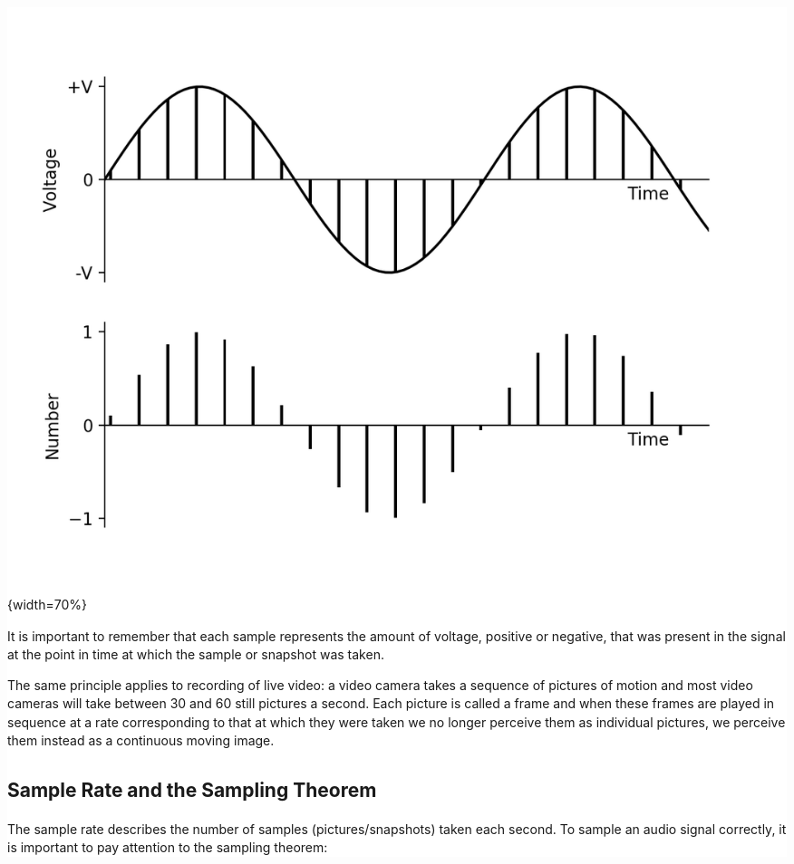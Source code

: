 ![Sampling of an analog signal](../resources/images/16-a-sampling.png){width=70%}

It is important to remember that each sample represents the amount of
voltage, positive or negative, that was present in the signal at the
point in time at which the sample or snapshot was taken.

The same principle applies to recording of live video: a video camera
takes a sequence of pictures of motion and most video cameras will take
between 30 and 60 still pictures a second. Each picture is called a
frame and when these frames are played in sequence at a rate
corresponding to that at which they were taken we no longer perceive
them as individual pictures, we perceive them instead as a continuous
moving image.

## Sample Rate and the Sampling Theorem

The sample rate describes the number of samples (pictures/snapshots)
taken each second. To sample an audio signal correctly, it is important
to pay attention to the sampling theorem:

